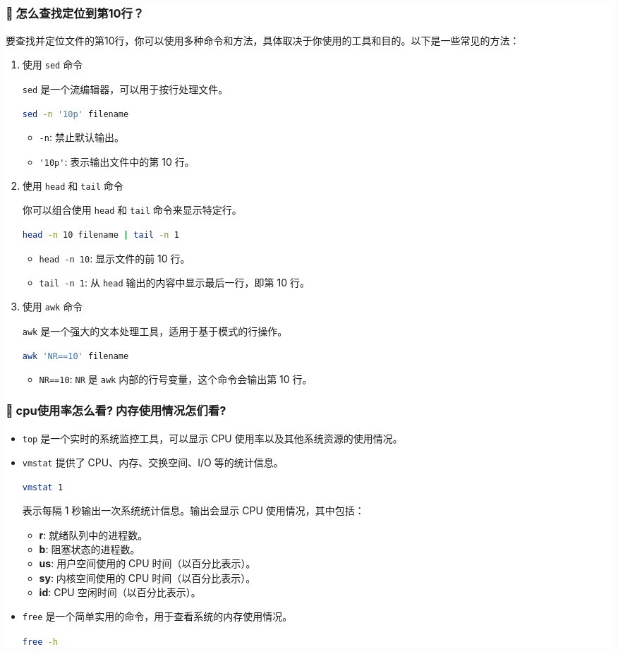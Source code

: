 

### 🎯 怎么查找定位到第10行？

要查找并定位文件的第10行，你可以使用多种命令和方法，具体取决于你使用的工具和目的。以下是一些常见的方法：

1. 使用 `sed` 命令

   `sed` 是一个流编辑器，可以用于按行处理文件。

   ```bash
   sed -n '10p' filename
   ```

   - `-n`: 禁止默认输出。

   - `'10p'`: 表示输出文件中的第 10 行。

2. 使用 `head` 和 `tail` 命令

   你可以组合使用 `head` 和 `tail` 命令来显示特定行。

   ```bash
   head -n 10 filename | tail -n 1
   ```

   - `head -n 10`: 显示文件的前 10 行。

   - `tail -n 1`: 从 `head` 输出的内容中显示最后一行，即第 10 行。

3. 使用 `awk` 命令

   `awk` 是一个强大的文本处理工具，适用于基于模式的行操作。

   ```bash
   awk 'NR==10' filename
   ```

   - `NR==10`: `NR` 是 `awk` 内部的行号变量，这个命令会输出第 10 行。



### 🎯 cpu使用率怎么看? 内存使用情况怎们看?

- `top` 是一个实时的系统监控工具，可以显示 CPU 使用率以及其他系统资源的使用情况。

- `vmstat` 提供了 CPU、内存、交换空间、I/O 等的统计信息。

  ```bash
  vmstat 1
  ```

   表示每隔 1 秒输出一次系统统计信息。输出会显示 CPU 使用情况，其中包括：

  - **r**: 就绪队列中的进程数。
  - **b**: 阻塞状态的进程数。
  - **us**: 用户空间使用的 CPU 时间（以百分比表示）。
  - **sy**: 内核空间使用的 CPU 时间（以百分比表示）。
  - **id**: CPU 空闲时间（以百分比表示）。

- `free` 是一个简单实用的命令，用于查看系统的内存使用情况。

  ```bash
  free -h
  ```

